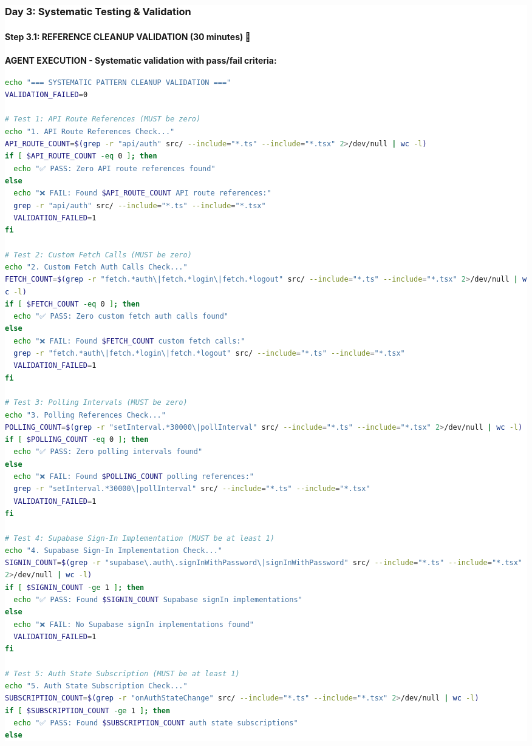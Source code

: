 ### **Day 3: Systematic Testing & Validation**

#### **Step 3.1: REFERENCE CLEANUP VALIDATION** (30 minutes) 🤖

**AGENT EXECUTION - Systematic validation with pass/fail criteria:**

```bash
echo "=== SYSTEMATIC PATTERN CLEANUP VALIDATION ==="
VALIDATION_FAILED=0

# Test 1: API Route References (MUST be zero)
echo "1. API Route References Check..."
API_ROUTE_COUNT=$(grep -r "api/auth" src/ --include="*.ts" --include="*.tsx" 2>/dev/null | wc -l)
if [ $API_ROUTE_COUNT -eq 0 ]; then
  echo "✅ PASS: Zero API route references found"
else
  echo "❌ FAIL: Found $API_ROUTE_COUNT API route references:"
  grep -r "api/auth" src/ --include="*.ts" --include="*.tsx"
  VALIDATION_FAILED=1
fi

# Test 2: Custom Fetch Calls (MUST be zero)
echo "2. Custom Fetch Auth Calls Check..."
FETCH_COUNT=$(grep -r "fetch.*auth\|fetch.*login\|fetch.*logout" src/ --include="*.ts" --include="*.tsx" 2>/dev/null | wc -l)
if [ $FETCH_COUNT -eq 0 ]; then
  echo "✅ PASS: Zero custom fetch auth calls found"
else
  echo "❌ FAIL: Found $FETCH_COUNT custom fetch calls:"
  grep -r "fetch.*auth\|fetch.*login\|fetch.*logout" src/ --include="*.ts" --include="*.tsx"
  VALIDATION_FAILED=1
fi

# Test 3: Polling Intervals (MUST be zero)
echo "3. Polling References Check..."
POLLING_COUNT=$(grep -r "setInterval.*30000\|pollInterval" src/ --include="*.ts" --include="*.tsx" 2>/dev/null | wc -l)
if [ $POLLING_COUNT -eq 0 ]; then
  echo "✅ PASS: Zero polling intervals found"
else
  echo "❌ FAIL: Found $POLLING_COUNT polling references:"
  grep -r "setInterval.*30000\|pollInterval" src/ --include="*.ts" --include="*.tsx"
  VALIDATION_FAILED=1
fi

# Test 4: Supabase Sign-In Implementation (MUST be at least 1)
echo "4. Supabase Sign-In Implementation Check..."
SIGNIN_COUNT=$(grep -r "supabase\.auth\.signInWithPassword\|signInWithPassword" src/ --include="*.ts" --include="*.tsx" 2>/dev/null | wc -l)
if [ $SIGNIN_COUNT -ge 1 ]; then
  echo "✅ PASS: Found $SIGNIN_COUNT Supabase signIn implementations"
else
  echo "❌ FAIL: No Supabase signIn implementations found"
  VALIDATION_FAILED=1
fi

# Test 5: Auth State Subscription (MUST be at least 1)
echo "5. Auth State Subscription Check..."
SUBSCRIPTION_COUNT=$(grep -r "onAuthStateChange" src/ --include="*.ts" --include="*.tsx" 2>/dev/null | wc -l)
if [ $SUBSCRIPTION_COUNT -ge 1 ]; then
  echo "✅ PASS: Found $SUBSCRIPTION_COUNT auth state subscriptions"
else
```